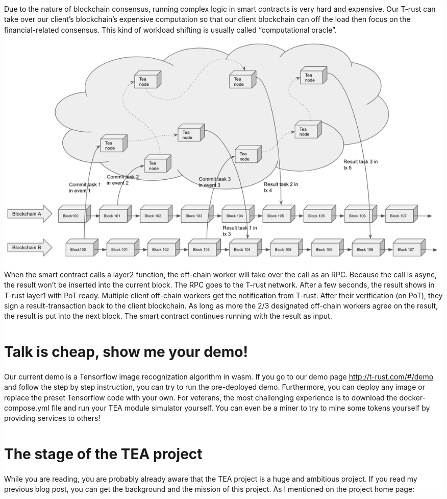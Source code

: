 Due to the nature of blockchain consensus, running complex logic in smart contracts is very hard and expensive. Our T-rust can take over our client’s blockchain’s expensive computation so that our client blockchain can off the load then focus on the financial-related consensus. This kind of workload shifting is usually called “computational oracle”.

![](../res/blog/1_-uokQfRHLaCahX7l3awolg.png)

When the smart contract calls a layer2 function, the off-chain worker will take over the call as an RPC. Because the call is async, the result won’t be inserted into the current block. The RPC goes to the T-rust network. After a few seconds, the result shows in T-rust layer1 with PoT ready. Multiple client off-chain workers get the notification from T-rust. After their verification (on PoT), they sign a result-transaction back to the client blockchain. As long as more the 2/3 designated off-chain workers agree on the result, the result is put into the next block. The smart contract continues running with the result as input.

# Talk is cheap, show me your demo!

Our current demo is a Tensorflow image recognization algorithm in wasm. If you go to our demo page http://t-rust.com/#/demo and follow the step by step instruction, you can try to run the pre-deployed demo. Furthermore, you can deploy any image or replace the preset Tensorflow code with your own. For veterans, the most challenging experience is to download the docker-compose.yml file and run your TEA module simulator yourself. You can even be a miner to try to mine some tokens yourself by providing services to others!

# The stage of the TEA project

While you are reading, you are probably already aware that the TEA project is a huge and ambitious project. If you read my previous blog post, you can get the background and the mission of this project. As I mentioned on the project home page:
